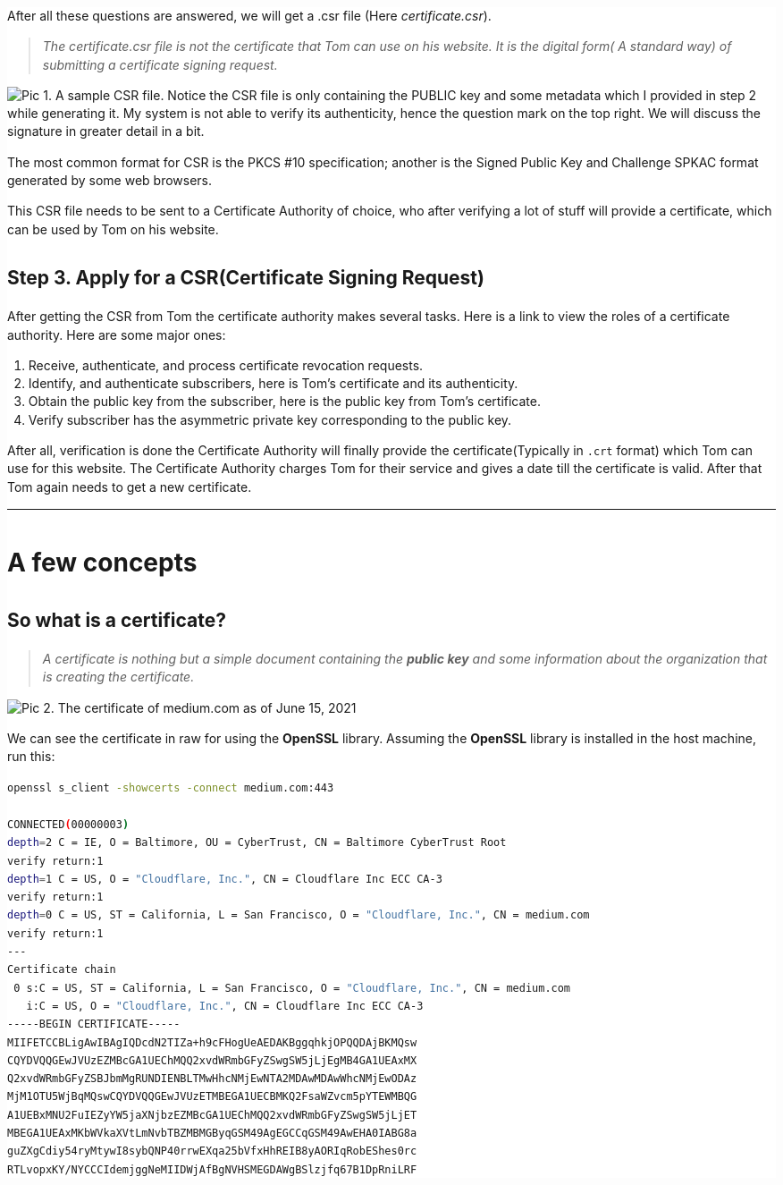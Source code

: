 After all these questions are answered, we will get a .csr file (Here _certificate.csr_).

> _The certificate.csr file is not the certificate that Tom can use on his website. It is the digital form( A standard way) of submitting a certificate signing request._

![Pic 1. A sample CSR file. Notice the CSR file is only containing the PUBLIC key and some metadata which I provided in step 2 while generating it. My system is not able to verify its authenticity, hence the question mark on the top right. We will discuss the signature in greater detail in a bit.](https://hackernoon.imgix.net/images/fQPekEkN2vbRfIIok2xUMNvGcAp2-5q93r4u.png?auto=format&fit=max&w=3840)

The most common format for CSR is the PKCS #10 specification; another is the Signed Public Key and Challenge SPKAC format generated by some web browsers.

This CSR file needs to be sent to a Certificate Authority of choice, who after verifying a lot of stuff will provide a certificate, which can be used by Tom on his website.

## Step 3. Apply for a CSR(Certificate Signing Request)

After getting the CSR from Tom the certificate authority makes several tasks. Here is a link to view the roles of a certificate authority. Here are some major ones:

1.  Receive, authenticate, and process certiﬁcate revocation requests.
2.  Identify, and authenticate subscribers, here is Tom’s certificate and its authenticity.
3.  Obtain the public key from the subscriber, here is the public key from Tom’s certificate.
4.  Verify subscriber has the asymmetric private key corresponding to the public key.

After all, verification is done the Certificate Authority will finally provide the certificate(Typically in `.crt` format) which Tom can use for this website. The Certificate Authority charges Tom for their service and gives a date till the certificate is valid. After that Tom again needs to get a new certificate.

* * *

# A few concepts

## So what is a certificate?

> _A certificate is nothing but a simple document containing the **public key** and some information about the organization that is creating the certificate._

![Pic 2. The certificate of medium.com as of June 15, 2021](https://hackernoon.imgix.net/images/fQPekEkN2vbRfIIok2xUMNvGcAp2-nra3rqw.png?auto=format&fit=max&w=3840)

We can see the certificate in raw for using the **OpenSSL** library. Assuming the **OpenSSL** library is installed in the host machine, run this:

```bash
openssl s_client -showcerts -connect medium.com:443

CONNECTED(00000003)
depth=2 C = IE, O = Baltimore, OU = CyberTrust, CN = Baltimore CyberTrust Root
verify return:1
depth=1 C = US, O = "Cloudflare, Inc.", CN = Cloudflare Inc ECC CA-3
verify return:1
depth=0 C = US, ST = California, L = San Francisco, O = "Cloudflare, Inc.", CN = medium.com
verify return:1
---
Certificate chain
 0 s:C = US, ST = California, L = San Francisco, O = "Cloudflare, Inc.", CN = medium.com
   i:C = US, O = "Cloudflare, Inc.", CN = Cloudflare Inc ECC CA-3
-----BEGIN CERTIFICATE-----
MIIFETCCBLigAwIBAgIQDcdN2TIZa+h9cFHogUeAEDAKBggqhkjOPQQDAjBKMQsw
CQYDVQQGEwJVUzEZMBcGA1UEChMQQ2xvdWRmbGFyZSwgSW5jLjEgMB4GA1UEAxMX
Q2xvdWRmbGFyZSBJbmMgRUNDIENBLTMwHhcNMjEwNTA2MDAwMDAwWhcNMjEwODAz
MjM1OTU5WjBqMQswCQYDVQQGEwJVUzETMBEGA1UECBMKQ2FsaWZvcm5pYTEWMBQG
A1UEBxMNU2FuIEZyYW5jaXNjbzEZMBcGA1UEChMQQ2xvdWRmbGFyZSwgSW5jLjET
MBEGA1UEAxMKbWVkaXVtLmNvbTBZMBMGByqGSM49AgEGCCqGSM49AwEHA0IABG8a
guZXgCdiy54ryMtywI8sybQNP40rrwEXqa25bVfxHhREIB8yAORIqRobEShes0rc
RTLvopxKY/NYCCCIdemjggNeMIIDWjAfBgNVHSMEGDAWgBSlzjfq67B1DpRniLRF
```